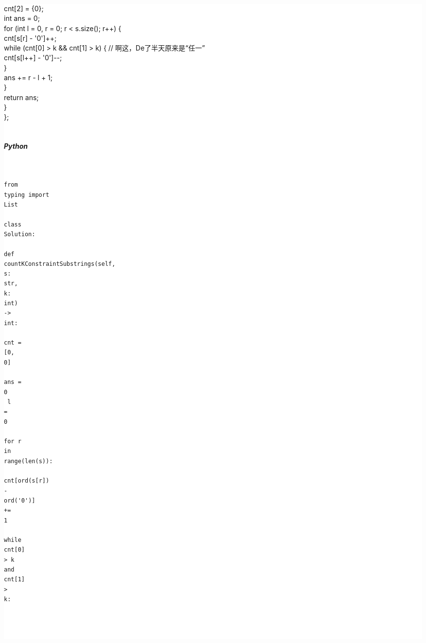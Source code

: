 cnt<span class="token punctuation">[</span><span class="token number">2</span><span class="token punctuation">]</span> <span class="token operator">=</span> <span class="token punctuation">{</span><span class="token number">0</span><span class="token punctuation">}</span><span class="token punctuation">;</span><br>        <span class="token keyword">int</span> ans <span class="token operator">=</span> <span class="token number">0</span><span class="token punctuation">;</span><br>        <span class="token keyword">for</span> <span class="token punctuation">(</span><span class="token keyword">int</span> l <span class="token operator">=</span> <span class="token number">0</span><span class="token punctuation">,</span> r <span class="token operator">=</span> <span class="token number">0</span><span class="token punctuation">;</span> r <span class="token operator"><</span> s<span class="token punctuation">.</span><span class="token function">size</span><span class="token punctuation">(</span><span class="token punctuation">)</span><span class="token punctuation">;</span> r<span class="token operator">++</span><span class="token punctuation">)</span> <span class="token punctuation">{</span><br>            cnt<span class="token punctuation">[</span>s<span class="token punctuation">[</span>r<span class="token punctuation">]</span> <span class="token operator">-</span> <span class="token string">'0'</span><span class="token punctuation">]</span><span class="token operator">++</span><span class="token punctuation">;</span><br>            <span class="token keyword">while</span> <span class="token punctuation">(</span>cnt<span class="token punctuation">[</span><span class="token number">0</span><span class="token punctuation">]</span> <span class="token operator">></span> k <span class="token operator">&&</span> cnt<span class="token punctuation">[</span><span class="token number">1</span><span class="token punctuation">]</span> <span class="token operator">></span> k<span class="token punctuation">)</span> <span class="token punctuation">{</span>  <span class="token comment">// 啊这，De了半天原来是“任一”</span><br>                cnt<span class="token punctuation">[</span>s<span class="token punctuation">[</span>l<span class="token operator">++</span><span class="token punctuation">]</span> <span class="token operator">-</span> <span class="token string">'0'</span><span class="token punctuation">]</span><span class="token operator">--</span><span class="token punctuation">;</span><br>            <span class="token punctuation">}</span><br>            ans <span class="token operator">+=</span> r <span class="token operator">-</span> l <span class="token operator">+</span> <span class="token number">1</span><span class="token punctuation">;</span><br>        <span class="token punctuation">}</span><br>        <span class="token keyword">return</span> ans<span class="token punctuation">;</span><br>    <span class="token punctuation">}</span><br><span class="token punctuation">}</span><span class="token punctuation">;</span><br></code></pre> <br><h5><a id="Python_99"></a>Python</h5> <br><pre><code class="prism language-python"><span class="token keyword">from</span> typing <span class="token keyword">import</span> List<br><br><span class="token keyword">class</span> <span class="token class-name">Solution</span><span class="token punctuation">:</span><br>    <span class="token keyword">def</span> <span class="token function">countKConstraintSubstrings</span><span class="token punctuation">(</span>self<span class="token punctuation">,</span> s<span class="token punctuation">:</span> <span class="token builtin">str</span><span class="token punctuation">,</span> k<span class="token punctuation">:</span> <span class="token builtin">int</span><span class="token punctuation">)</span> <span class="token operator">-</span><span class="token operator">></span> <span class="token builtin">int</span><span class="token punctuation">:</span><br>        cnt <span class="token operator">=</span> <span class="token punctuation">[</span><span class="token number">0</span><span class="token punctuation">,</span> <span class="token number">0</span><span class="token punctuation">]</span><br>        ans <span class="token operator">=</span> <span class="token number">0</span><br>        l <span class="token operator">=</span> <span class="token number">0</span><br>        <span class="token keyword">for</span> r <span class="token keyword">in</span> <span class="token builtin">range</span><span class="token punctuation">(</span><span class="token builtin">len</span><span class="token punctuation">(</span>s<span class="token punctuation">)</span><span class="token punctuation">)</span><span class="token punctuation">:</span><br>            cnt<span class="token punctuation">[</span><span class="token builtin">ord</span><span class="token punctuation">(</span>s<span class="token punctuation">[</span>r<span class="token punctuation">]</span><span class="token punctuation">)</span> <span class="token operator">-</span> <span class="token builtin">ord</span><span class="token punctuation">(</span><span class="token string">'0'</span><span class="token punctuation">)</span><span class="token punctuation">]</span> <span class="token operator">+=</span> <span class="token number">1</span><br>            <span class="token keyword">while</span> cnt<span class="token punctuation">[</span><span class="token number">0</span><span class="token punctuation">]</span> <span class="token operator">></span> k <span class="token keyword">and</span> cnt<span class="token punctuation">[</span><span class="token number">1</span><span class="token punctuation">]</span> <span class="token operator">></span> k<span class="token punctuation">:</span><br>